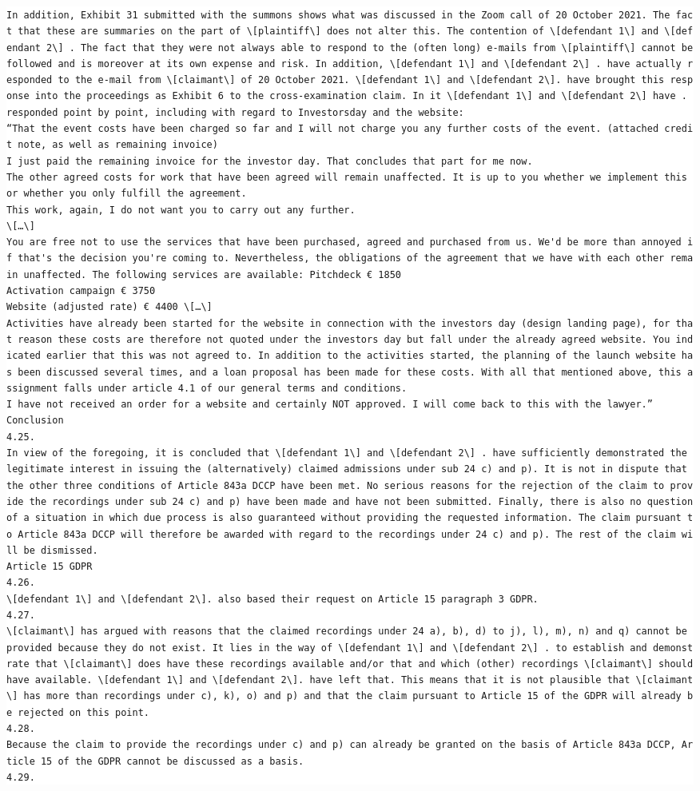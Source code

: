 ```
In addition, Exhibit 31 submitted with the summons shows what was discussed in the Zoom call of 20 October 2021. The fact that these are summaries on the part of \[plaintiff\] does not alter this. The contention of \[defendant 1\] and \[defendant 2\] . The fact that they were not always able to respond to the (often long) e-mails from \[plaintiff\] cannot be followed and is moreover at its own expense and risk. In addition, \[defendant 1\] and \[defendant 2\] . have actually responded to the e-mail from \[claimant\] of 20 October 2021. \[defendant 1\] and \[defendant 2\]. have brought this response into the proceedings as Exhibit 6 to the cross-examination claim. In it \[defendant 1\] and \[defendant 2\] have . responded point by point, including with regard to Investorsday and the website:
“That the event costs have been charged so far and I will not charge you any further costs of the event. (attached credit note, as well as remaining invoice)
I just paid the remaining invoice for the investor day. That concludes that part for me now.
The other agreed costs for work that have been agreed will remain unaffected. It is up to you whether we implement this or whether you only fulfill the agreement.
This work, again, I do not want you to carry out any further.
\[…\]
You are free not to use the services that have been purchased, agreed and purchased from us. We'd be more than annoyed if that's the decision you're coming to. Nevertheless, the obligations of the agreement that we have with each other remain unaffected. The following services are available: Pitchdeck € 1850
Activation campaign € 3750
Website (adjusted rate) € 4400 \[…\]
Activities have already been started for the website in connection with the investors day (design landing page), for that reason these costs are therefore not quoted under the investors day but fall under the already agreed website. You indicated earlier that this was not agreed to. In addition to the activities started, the planning of the launch website has been discussed several times, and a loan proposal has been made for these costs. With all that mentioned above, this assignment falls under article 4.1 of our general terms and conditions.
I have not received an order for a website and certainly NOT approved. I will come back to this with the lawyer.”
Conclusion
4.25.
In view of the foregoing, it is concluded that \[defendant 1\] and \[defendant 2\] . have sufficiently demonstrated the legitimate interest in issuing the (alternatively) claimed admissions under sub 24 c) and p). It is not in dispute that the other three conditions of Article 843a DCCP have been met. No serious reasons for the rejection of the claim to provide the recordings under sub 24 c) and p) have been made and have not been submitted. Finally, there is also no question of a situation in which due process is also guaranteed without providing the requested information. The claim pursuant to Article 843a DCCP will therefore be awarded with regard to the recordings under 24 c) and p). The rest of the claim will be dismissed.
Article 15 GDPR
4.26.
\[defendant 1\] and \[defendant 2\]. also based their request on Article 15 paragraph 3 GDPR.
4.27.
\[claimant\] has argued with reasons that the claimed recordings under 24 a), b), d) to j), l), m), n) and q) cannot be provided because they do not exist. It lies in the way of \[defendant 1\] and \[defendant 2\] . to establish and demonstrate that \[claimant\] does have these recordings available and/or that and which (other) recordings \[claimant\] should have available. \[defendant 1\] and \[defendant 2\]. have left that. This means that it is not plausible that \[claimant\] has more than recordings under c), k), o) and p) and that the claim pursuant to Article 15 of the GDPR will already be rejected on this point.
4.28.
Because the claim to provide the recordings under c) and p) can already be granted on the basis of Article 843a DCCP, Article 15 of the GDPR cannot be discussed as a basis.
4.29.
```